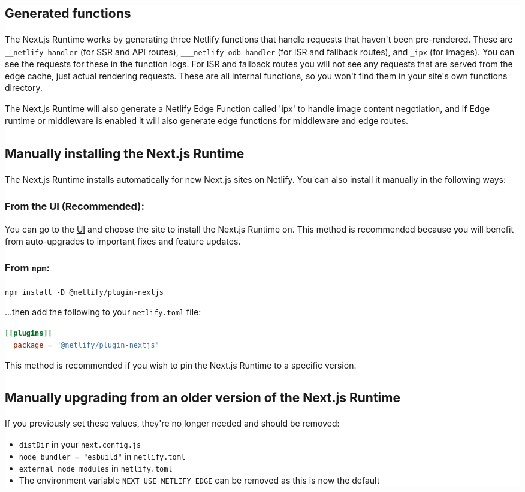 ## Generated functions

The Next.js Runtime works by generating three Netlify functions that handle requests that haven't been pre-rendered.
These are `___netlify-handler` (for SSR and API routes), `___netlify-odb-handler` (for ISR and fallback routes), and
`_ipx` (for images). You can see the requests for these in
[the function logs](https://docs.netlify.com/functions/logs/). For ISR and fallback routes you will not see any requests
that are served from the edge cache, just actual rendering requests. These are all internal functions, so you won't find
them in your site's own functions directory.

The Next.js Runtime will also generate a Netlify Edge Function called 'ipx' to handle image content negotiation, and if
Edge runtime or middleware is enabled it will also generate edge functions for middleware and edge routes.

## Manually installing the Next.js Runtime

The Next.js Runtime installs automatically for new Next.js sites on Netlify. You can also install it manually in the
following ways:

### From the UI (Recommended):

You can go to the [UI](https://app.netlify.com/plugins/@netlify/plugin-nextjs/install) and choose the site to install
the Next.js Runtime on. This method is recommended because you will benefit from auto-upgrades to important fixes and
feature updates.

### From `npm`:

```shell
npm install -D @netlify/plugin-nextjs
```

...then add the following to your `netlify.toml` file:

```toml
[[plugins]]
  package = "@netlify/plugin-nextjs"
```

This method is recommended if you wish to pin the Next.js Runtime to a specific version.

## Manually upgrading from an older version of the Next.js Runtime

If you previously set these values, they're no longer needed and should be removed:

- `distDir` in your `next.config.js`
- `node_bundler = "esbuild"` in `netlify.toml`
- `external_node_modules` in `netlify.toml`
- The environment variable `NEXT_USE_NETLIFY_EDGE` can be removed as this is now the default
